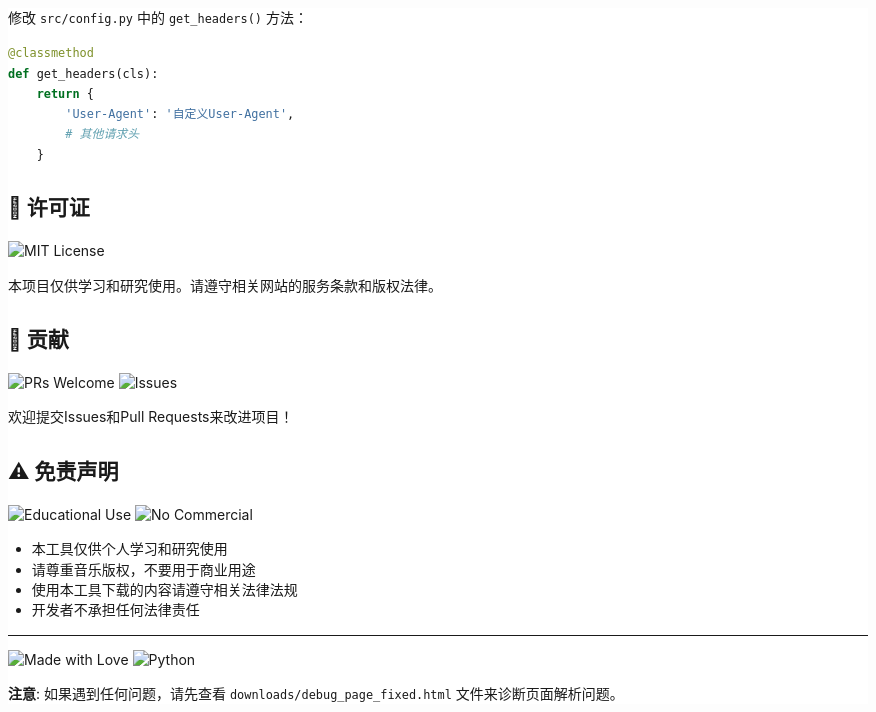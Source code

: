 修改 `src/config.py` 中的 `get_headers()` 方法：

```python
@classmethod
def get_headers(cls):
    return {
        'User-Agent': '自定义User-Agent',
        # 其他请求头
    }
```

## 📄 许可证

![MIT License](https://img.shields.io/badge/License-MIT-yellow.svg?style=flat-square)

本项目仅供学习和研究使用。请遵守相关网站的服务条款和版权法律。

## 🤝 贡献

![PRs Welcome](https://img.shields.io/badge/PRs-welcome-brightgreen.svg?style=flat-square)
![Issues](https://img.shields.io/badge/Issues-welcome-blue.svg?style=flat-square)

欢迎提交Issues和Pull Requests来改进项目！

## ⚠️ 免责声明

![Educational Use](https://img.shields.io/badge/Educational-Use%20Only-red?style=flat-square)
![No Commercial](https://img.shields.io/badge/Commercial%20Use-Prohibited-red?style=flat-square)

- 本工具仅供个人学习和研究使用
- 请尊重音乐版权，不要用于商业用途
- 使用本工具下载的内容请遵守相关法律法规
- 开发者不承担任何法律责任

---

![Made with Love](https://img.shields.io/badge/Made%20with-❤️-red?style=flat-square)
![Python](https://img.shields.io/badge/Made%20with-Python-blue?style=flat-square&logo=python&logoColor=white)

**注意**: 如果遇到任何问题，请先查看 `downloads/debug_page_fixed.html` 文件来诊断页面解析问题。

